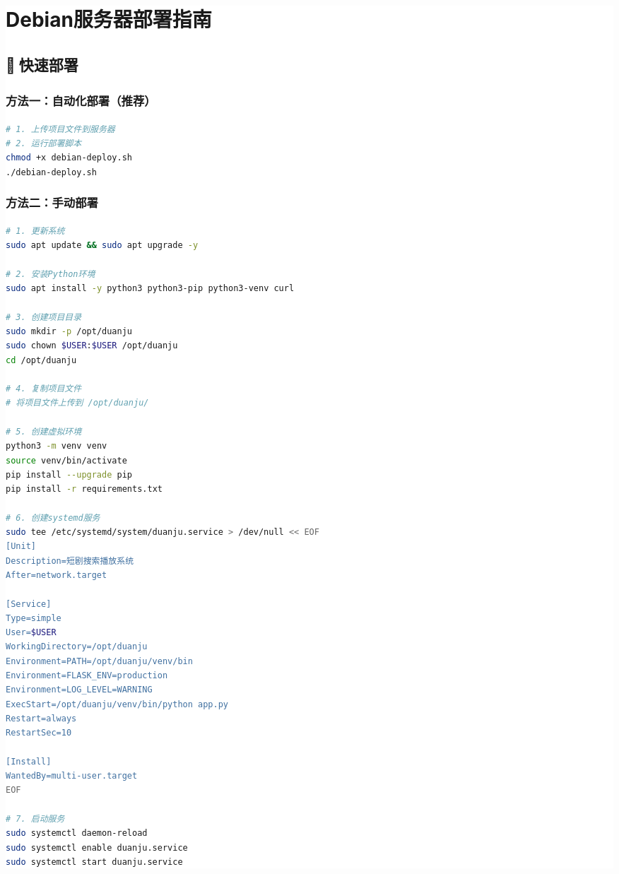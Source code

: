 # Debian服务器部署指南

## 🎯 快速部署

### 方法一：自动化部署（推荐）

```bash
# 1. 上传项目文件到服务器
# 2. 运行部署脚本
chmod +x debian-deploy.sh
./debian-deploy.sh
```

### 方法二：手动部署

```bash
# 1. 更新系统
sudo apt update && sudo apt upgrade -y

# 2. 安装Python环境
sudo apt install -y python3 python3-pip python3-venv curl

# 3. 创建项目目录
sudo mkdir -p /opt/duanju
sudo chown $USER:$USER /opt/duanju
cd /opt/duanju

# 4. 复制项目文件
# 将项目文件上传到 /opt/duanju/

# 5. 创建虚拟环境
python3 -m venv venv
source venv/bin/activate
pip install --upgrade pip
pip install -r requirements.txt

# 6. 创建systemd服务
sudo tee /etc/systemd/system/duanju.service > /dev/null << EOF
[Unit]
Description=短剧搜索播放系统
After=network.target

[Service]
Type=simple
User=$USER
WorkingDirectory=/opt/duanju
Environment=PATH=/opt/duanju/venv/bin
Environment=FLASK_ENV=production
Environment=LOG_LEVEL=WARNING
ExecStart=/opt/duanju/venv/bin/python app.py
Restart=always
RestartSec=10

[Install]
WantedBy=multi-user.target
EOF

# 7. 启动服务
sudo systemctl daemon-reload
sudo systemctl enable duanju.service
sudo systemctl start duanju.service

```